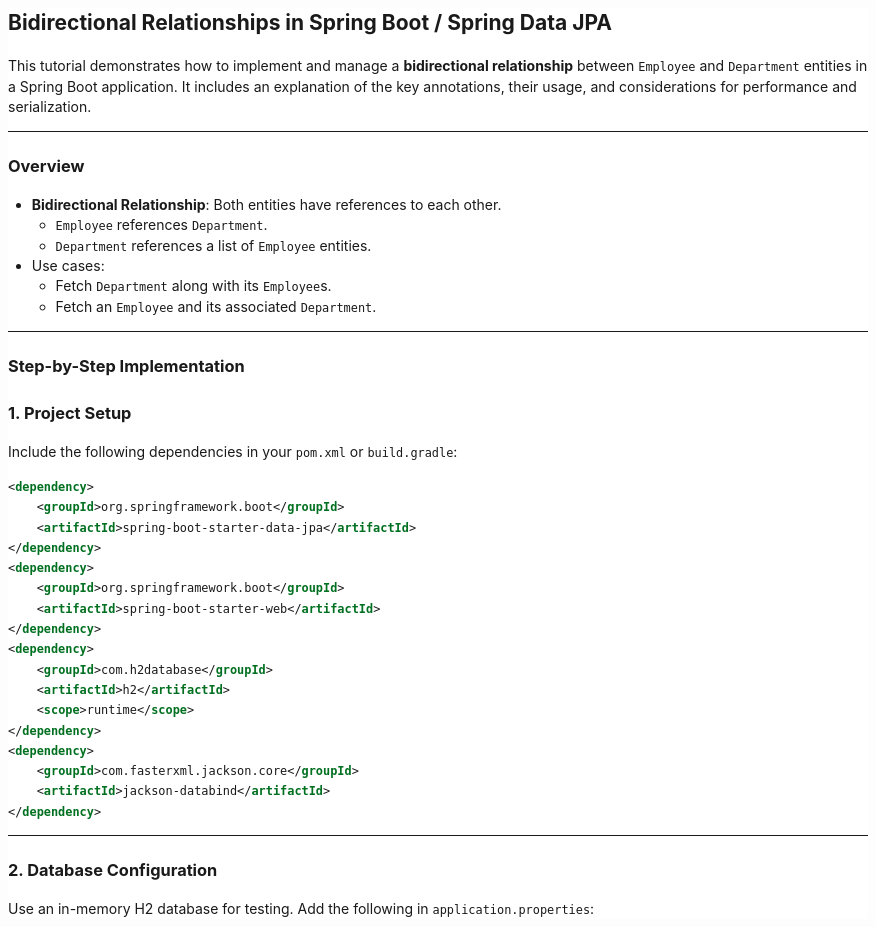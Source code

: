 ## Bidirectional Relationships in Spring Boot / Spring Data JPA

This tutorial demonstrates how to implement and manage a **bidirectional relationship** between `Employee` and `Department` entities in a Spring Boot application. It includes an explanation of the key annotations, their usage, and considerations for performance and serialization.

---

### **Overview**

- **Bidirectional Relationship**: Both entities have references to each other.
  - `Employee` references `Department`.
  - `Department` references a list of `Employee` entities.
- Use cases:
  - Fetch `Department` along with its `Employee`s.
  - Fetch an `Employee` and its associated `Department`.

---

### **Step-by-Step Implementation**

### 1. **Project Setup**

Include the following dependencies in your `pom.xml` or `build.gradle`:

```xml
<dependency>
    <groupId>org.springframework.boot</groupId>
    <artifactId>spring-boot-starter-data-jpa</artifactId>
</dependency>
<dependency>
    <groupId>org.springframework.boot</groupId>
    <artifactId>spring-boot-starter-web</artifactId>
</dependency>
<dependency>
    <groupId>com.h2database</groupId>
    <artifactId>h2</artifactId>
    <scope>runtime</scope>
</dependency>
<dependency>
    <groupId>com.fasterxml.jackson.core</groupId>
    <artifactId>jackson-databind</artifactId>
</dependency>

```

---

### 2. **Database Configuration**

Use an in-memory H2 database for testing. Add the following in `application.properties`:
